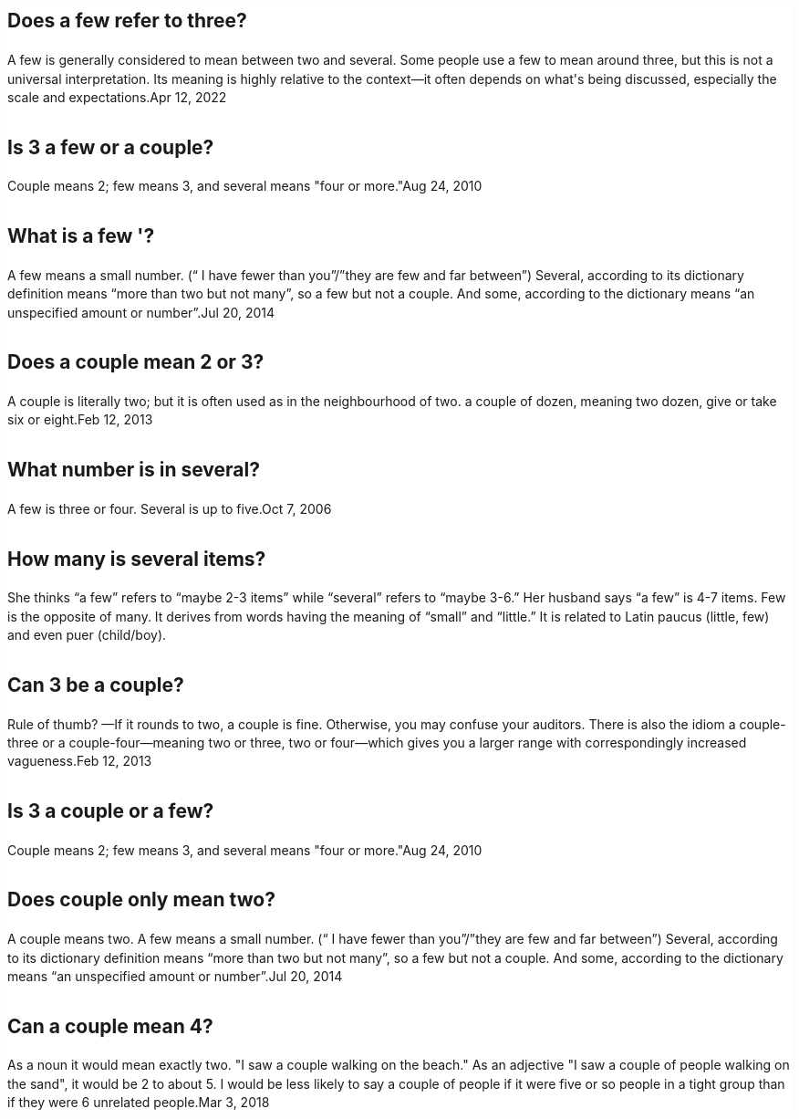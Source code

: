 ## Does a few refer to three?
A few is generally considered to mean between two and several. Some people use a few to mean around three, but this is not a universal interpretation. Its meaning is highly relative to the context—it often depends on what's being discussed, especially the scale and expectations.Apr 12, 2022

## Is 3 a few or a couple?
Couple means 2; few means 3, and several means "four or more."Aug 24, 2010

## What is a few '?
A few means a small number. (“ I have fewer than you”/”they are few and far between”) Several, according to its dictionary definition means “more than two but not many”, so a few but not a couple. And some, according to the dictionary means “an unspecified amount or number”.Jul 20, 2014

## Does a couple mean 2 or 3?
A couple is literally two; but it is often used as in the neighbourhood of two. a couple of dozen, meaning two dozen, give or take six or eight.Feb 12, 2013

## What number is in several?
A few is three or four. Several is up to five.Oct 7, 2006

## How many is several items?
She thinks “a few” refers to “maybe 2-3 items” while “several” refers to “maybe 3-6.” Her husband says “a few” is 4-7 items. Few is the opposite of many. It derives from words having the meaning of “small” and “little.” It is related to Latin paucus (little, few) and even puer (child/boy).

## Can 3 be a couple?
Rule of thumb? —If it rounds to two, a couple is fine. Otherwise, you may confuse your auditors. There is also the idiom a couple-three or a couple-four—meaning two or three, two or four—which gives you a larger range with correspondingly increased vagueness.Feb 12, 2013

## Is 3 a couple or a few?
Couple means 2; few means 3, and several means "four or more."Aug 24, 2010

## Does couple only mean two?
A couple means two. A few means a small number. (“ I have fewer than you”/”they are few and far between”) Several, according to its dictionary definition means “more than two but not many”, so a few but not a couple. And some, according to the dictionary means “an unspecified amount or number”.Jul 20, 2014

## Can a couple mean 4?
As a noun it would mean exactly two. "I saw a couple walking on the beach." As an adjective "I saw a couple of people walking on the sand", it would be 2 to about 5. I would be less likely to say a couple of people if it were five or so people in a tight group than if they were 6 unrelated people.Mar 3, 2018
